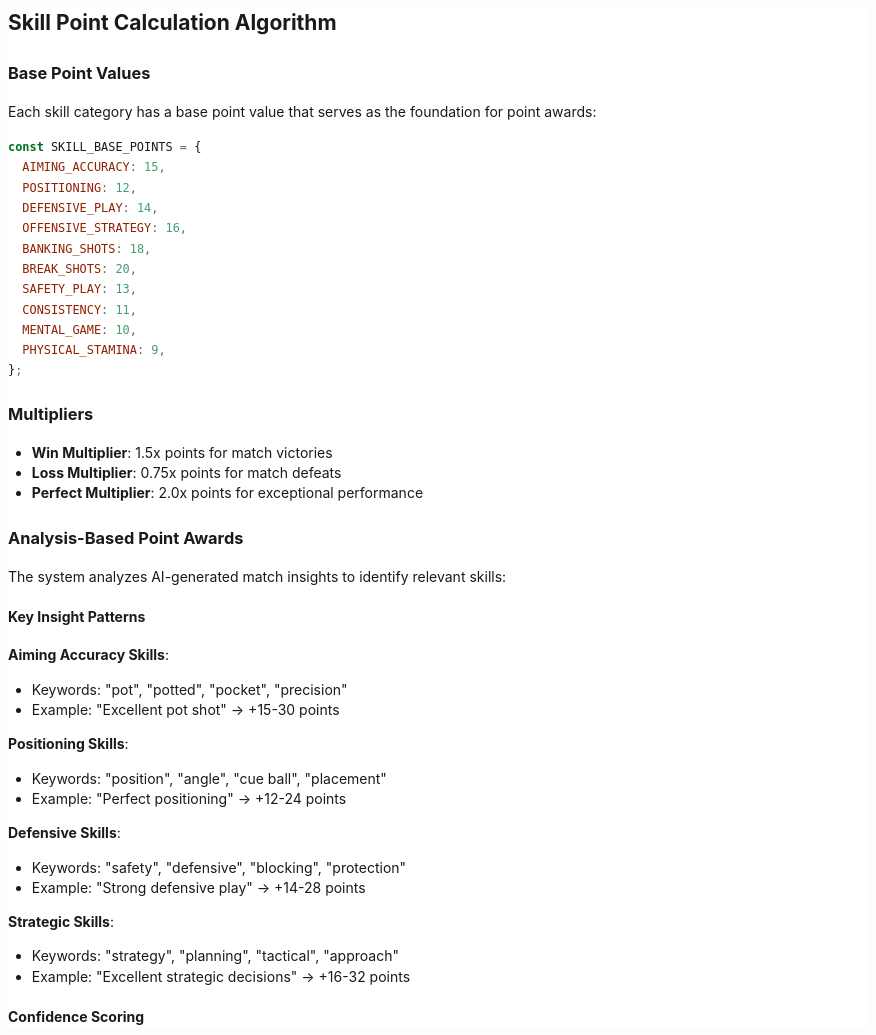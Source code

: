 
## Skill Point Calculation Algorithm

### Base Point Values

Each skill category has a base point value that serves as the foundation for point awards:

```javascript
const SKILL_BASE_POINTS = {
  AIMING_ACCURACY: 15,
  POSITIONING: 12,
  DEFENSIVE_PLAY: 14,
  OFFENSIVE_STRATEGY: 16,
  BANKING_SHOTS: 18,
  BREAK_SHOTS: 20,
  SAFETY_PLAY: 13,
  CONSISTENCY: 11,
  MENTAL_GAME: 10,
  PHYSICAL_STAMINA: 9,
};
```

### Multipliers

- **Win Multiplier**: 1.5x points for match victories
- **Loss Multiplier**: 0.75x points for match defeats
- **Perfect Multiplier**: 2.0x points for exceptional performance

### Analysis-Based Point Awards

The system analyzes AI-generated match insights to identify relevant skills:

#### Key Insight Patterns

**Aiming Accuracy Skills**:

- Keywords: "pot", "potted", "pocket", "precision"
- Example: "Excellent pot shot" → +15-30 points

**Positioning Skills**:

- Keywords: "position", "angle", "cue ball", "placement"
- Example: "Perfect positioning" → +12-24 points

**Defensive Skills**:

- Keywords: "safety", "defensive", "blocking", "protection"
- Example: "Strong defensive play" → +14-28 points

**Strategic Skills**:

- Keywords: "strategy", "planning", "tactical", "approach"
- Example: "Excellent strategic decisions" → +16-32 points

#### Confidence Scoring
